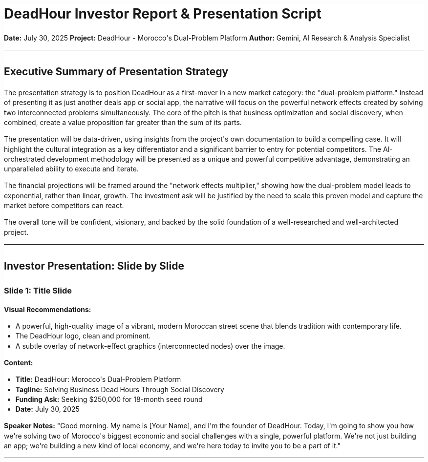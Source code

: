 # DeadHour Investor Report & Presentation Script

**Date:** July 30, 2025
**Project:** DeadHour - Morocco's Dual-Problem Platform
**Author:** Gemini, AI Research & Analysis Specialist

---

## Executive Summary of Presentation Strategy

The presentation strategy is to position DeadHour as a first-mover in a new market category: the "dual-problem platform." Instead of presenting it as just another deals app or social app, the narrative will focus on the powerful network effects created by solving two interconnected problems simultaneously. The core of the pitch is that business optimization and social discovery, when combined, create a value proposition far greater than the sum of its parts.

The presentation will be data-driven, using insights from the project's own documentation to build a compelling case. It will highlight the cultural integration as a key differentiator and a significant barrier to entry for potential competitors. The AI-orchestrated development methodology will be presented as a unique and powerful competitive advantage, demonstrating an unparalleled ability to execute and iterate.

The financial projections will be framed around the "network effects multiplier," showing how the dual-problem model leads to exponential, rather than linear, growth. The investment ask will be justified by the need to scale this proven model and capture the market before competitors can react.

The overall tone will be confident, visionary, and backed by the solid foundation of a well-researched and well-architected project.

---

## Investor Presentation: Slide by Slide

### **Slide 1: Title Slide**

**Visual Recommendations:**
*   A powerful, high-quality image of a vibrant, modern Moroccan street scene that blends tradition with contemporary life.
*   The DeadHour logo, clean and prominent.
*   A subtle overlay of network-effect graphics (interconnected nodes) over the image.

**Content:**
*   **Title:** DeadHour: Morocco's Dual-Problem Platform
*   **Tagline:** Solving Business Dead Hours Through Social Discovery
*   **Funding Ask:** Seeking $250,000 for 18-month seed round
*   **Date:** July 30, 2025

**Speaker Notes:**
"Good morning. My name is [Your Name], and I'm the founder of DeadHour. Today, I'm going to show you how we're solving two of Morocco's biggest economic and social challenges with a single, powerful platform. We're not just building an app; we're building a new kind of local economy, and we're here today to invite you to be a part of it."

---